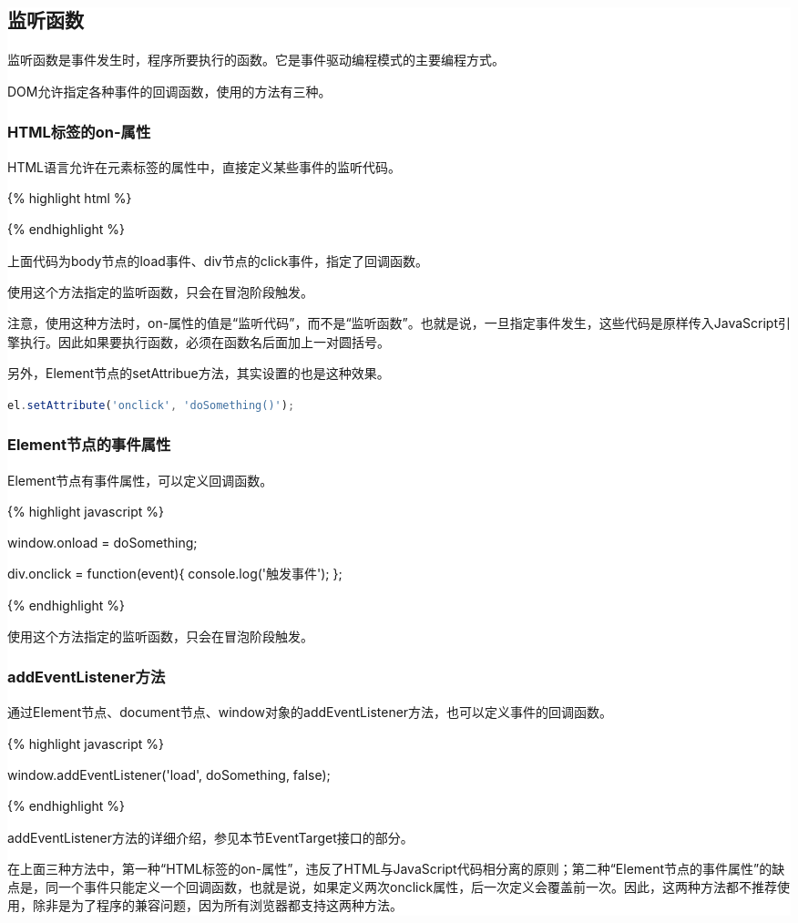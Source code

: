 ## 监听函数

监听函数是事件发生时，程序所要执行的函数。它是事件驱动编程模式的主要编程方式。

DOM允许指定各种事件的回调函数，使用的方法有三种。

### HTML标签的on-属性

HTML语言允许在元素标签的属性中，直接定义某些事件的监听代码。

{% highlight html %}

<body onload="doSomething()">

<div onclick="console.log('触发事件')">

{% endhighlight %}

上面代码为body节点的load事件、div节点的click事件，指定了回调函数。

使用这个方法指定的监听函数，只会在冒泡阶段触发。

注意，使用这种方法时，on-属性的值是“监听代码”，而不是“监听函数”。也就是说，一旦指定事件发生，这些代码是原样传入JavaScript引擎执行。因此如果要执行函数，必须在函数名后面加上一对圆括号。

另外，Element节点的setAttribue方法，其实设置的也是这种效果。

```javascript
el.setAttribute('onclick', 'doSomething()');
```

### Element节点的事件属性

Element节点有事件属性，可以定义回调函数。

{% highlight javascript %}

window.onload = doSomething;

div.onclick = function(event){
  console.log('触发事件');
};

{% endhighlight %}

使用这个方法指定的监听函数，只会在冒泡阶段触发。

### addEventListener方法

通过Element节点、document节点、window对象的addEventListener方法，也可以定义事件的回调函数。

{% highlight javascript %}

window.addEventListener('load', doSomething, false);

{% endhighlight %}

addEventListener方法的详细介绍，参见本节EventTarget接口的部分。

在上面三种方法中，第一种“HTML标签的on-属性”，违反了HTML与JavaScript代码相分离的原则；第二种“Element节点的事件属性”的缺点是，同一个事件只能定义一个回调函数，也就是说，如果定义两次onclick属性，后一次定义会覆盖前一次。因此，这两种方法都不推荐使用，除非是为了程序的兼容问题，因为所有浏览器都支持这两种方法。
